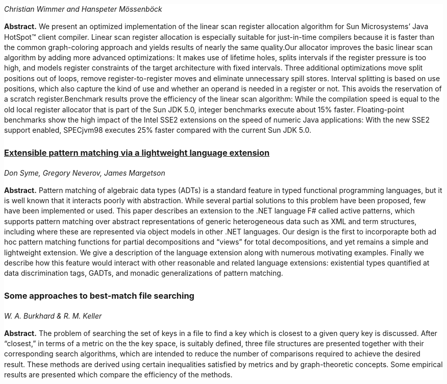 _Christian Wimmer and Hanspeter Mössenböck_

__Abstract.__ We present an optimized implementation of the linear
scan register allocation algorithm for Sun Microsystems’ Java HotSpot™
client compiler. Linear scan register allocation is especially
suitable for just-in-time compilers because it is faster than the
common graph-coloring approach and yields results of nearly the same
quality.Our allocator improves the basic linear scan algorithm by
adding more advanced optimizations: It makes use of lifetime holes,
splits intervals if the register pressure is too high, and models
register constraints of the target architecture with fixed
intervals. Three additional optimizations move split positions out of
loops, remove register-to-register moves and eliminate unnecessary
spill stores. Interval splitting is based on use positions, which also
capture the kind of use and whether an operand is needed in a register
or not. This avoids the reservation of a scratch register.Benchmark
results prove the efficiency of the linear scan algorithm: While the
compilation speed is equal to the old local register allocator that is
part of the Sun JDK 5.0, integer benchmarks execute about 15%
faster. Floating-point benchmarks show the high impact of the Intel
SSE2 extensions on the speed of numeric Java applications: With the
new SSE2 support enabled, SPECjvm98 executes 25% faster compared with
the current Sun JDK 5.0.

### [Extensible pattern matching via a lightweight language extension](https://www.microsoft.com/en-us/research/wp-content/uploads/2016/02/p29-syme.pdf)

_Don Syme, Gregory Neverov, James Margetson_

__Abstract.__ Pattern matching of algebraic data types (ADTs) is a
standard feature in typed functional programming languages, but it is
well known that it interacts poorly with abstraction. While several
partial solutions to this problem have been proposed, few have been
implemented or used. This paper describes an extension to the .NET
language F# called active patterns, which supports pattern matching
over abstract representations of generic heterogeneous data such as
XML and term structures, including where these are represented via
object models in other .NET languages. Our design is the first to
incorporapte both ad hoc pattern matching functions for partial
decompositions and “views” for total decompositions, and yet remains a
simple and lightweight extension. We give a description of the
language extension along with numerous motivating examples. Finally we
describe how this feature would interact with other reasonable and
related language extensions: existential types quantified at data
discrimination tags, GADTs, and monadic generalizations of pattern
matching.

### Some approaches to best-match file searching

_W. A. Burkhard & R. M. Keller_

__Abstract.__ The problem of searching the set of keys in a file to
find a key which is closest to a given query key is discussed. After
“closest,” in terms of a metric on the the key space, is suitably
defined, three file structures are presented together with their
corresponding search algorithms, which are intended to reduce the
number of comparisons required to achieve the desired result. These
methods are derived using certain inequalities satisfied by metrics
and by graph-theoretic concepts. Some empirical results are presented
which compare the efficiency of the methods.
